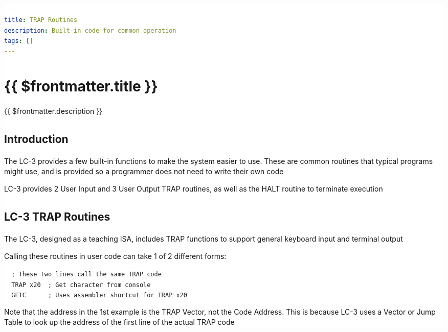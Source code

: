 ```yaml
---
title: TRAP Routines
description: Built-in code for common operation
tags: []
---
```


# {{ $frontmatter.title }}

{{ $frontmatter.description }}

<KeyConcepts :ConceptArray = "[
  {
    Concept: 'TRAP Routines are Built-In',
    Details:'Code for all TRAP routines are loaded into the Simulate environment each time it is started or reinitialized'
  },
  {
    Concept: 'LC-3 uses Vector/Jump Table for calling TRAP code',
    Details:'The address (i.e. TRAP x22) is the address int the Vector/Jump Table'
  },
  {
    Concept: 'The Vector/Jump table contains code addresses',
    Details:'Each Vector/Jump table address contains the address of the start of the associated TRAP routine code'
  }
  ]" />

## Introduction

The LC-3 provides a few built-in functions to make the system easier to use. These are common routines that typical programs might use, and is provided so a programmer does not need to write their own code

LC-3 provides 2 User Input and 3 User Output TRAP routines, as well as the HALT routine to terminate execution


## LC-3 TRAP Routines

The LC-3, designed as a teaching ISA, includes TRAP functions to support general keyboard input and terminal output

<LC3Instruction opName="TRAP" :bitPattern="{OpCode:'1111', unused: '0000', trapvect8:'--------'}" :descriptions="[{OPCode:'Bits [15:12]'},{unused:''},{trapvect8:'8-bit address of Trap Vector'}]" :examples="['TRAP x23 ; Call IN trap routine', 'IN ; Call IN trap routine']"/>

Calling these routines in user code can take 1 of 2 different forms:
```
  ; These two lines call the same TRAP code
  TRAP x20  ; Get character from console
  GETC      ; Uses assembler shortcut for TRAP x20
```
Note that the address in the 1st example is the TRAP Vector, not the Code Address. This is because LC-3 uses a Vector or Jump Table to look up the address of the first line of the actual TRAP code
